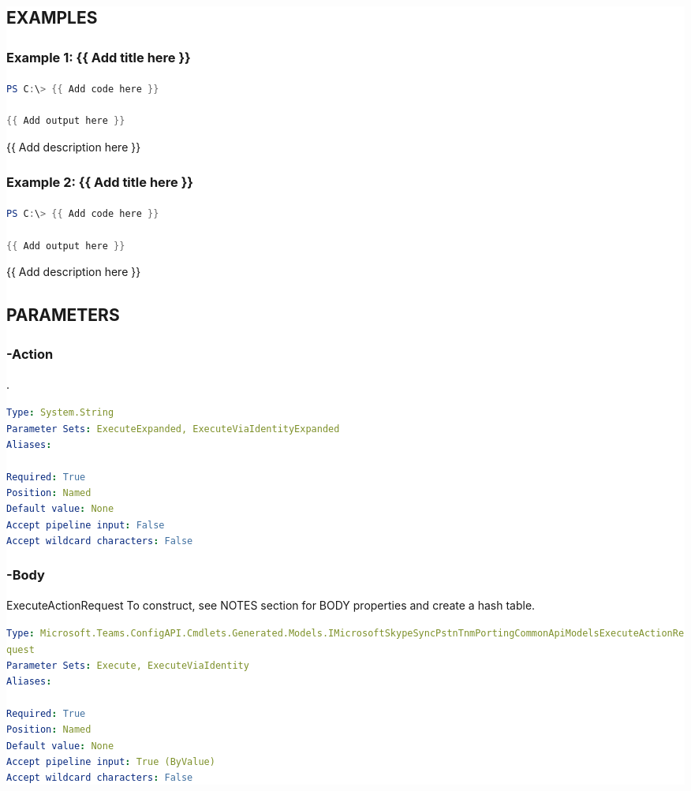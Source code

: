 
## EXAMPLES

### Example 1: {{ Add title here }}
```powershell
PS C:\> {{ Add code here }}

{{ Add output here }}
```

{{ Add description here }}

### Example 2: {{ Add title here }}
```powershell
PS C:\> {{ Add code here }}

{{ Add output here }}
```

{{ Add description here }}

## PARAMETERS

### -Action
.

```yaml
Type: System.String
Parameter Sets: ExecuteExpanded, ExecuteViaIdentityExpanded
Aliases:

Required: True
Position: Named
Default value: None
Accept pipeline input: False
Accept wildcard characters: False
```

### -Body
ExecuteActionRequest
To construct, see NOTES section for BODY properties and create a hash table.

```yaml
Type: Microsoft.Teams.ConfigAPI.Cmdlets.Generated.Models.IMicrosoftSkypeSyncPstnTnmPortingCommonApiModelsExecuteActionRequest
Parameter Sets: Execute, ExecuteViaIdentity
Aliases:

Required: True
Position: Named
Default value: None
Accept pipeline input: True (ByValue)
Accept wildcard characters: False
```
